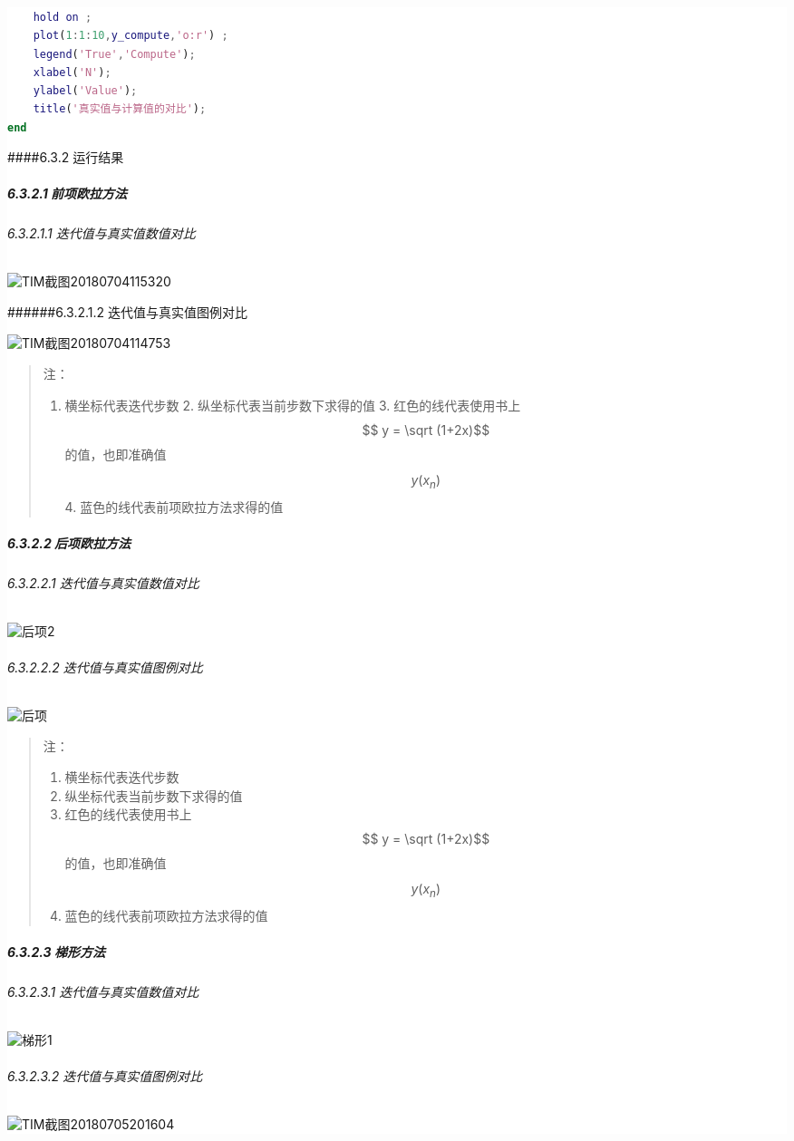````matlab
    hold on ;
    plot(1:1:10,y_compute,'o:r') ;
    legend('True','Compute');
    xlabel('N');
    ylabel('Value');
    title('真实值与计算值的对比');
end
````

####6.3.2 运行结果

##### 6.3.2.1 前项欧拉方法

###### 6.3.2.1.1 迭代值与真实值数值对比

![TIM截图20180704115320](C:\Users\dell\Desktop\TIM截图20180704115320.png)

######6.3.2.1.2 迭代值与真实值图例对比

![TIM截图20180704114753](C:\Users\dell\Desktop\TIM截图20180704114753.png)

> 注：
>
>  	1. 横坐标代表迭代步数
> 		2. 纵坐标代表当前步数下求得的值
> 		3. 红色的线代表使用书上$$ y = \sqrt (1+2x)$$的值，也即准确值$$y(x_n)$$
> 		4. 蓝色的线代表前项欧拉方法求得的值

##### 6.3.2.2 后项欧拉方法

###### 6.3.2.2.1 迭代值与真实值数值对比

![后项2](C:\Users\dell\Desktop\后项2.png)

###### 6.3.2.2.2 迭代值与真实值图例对比

![后项](C:\Users\dell\Desktop\后项.png)

> 注：
>
> 1. 横坐标代表迭代步数
> 2. 纵坐标代表当前步数下求得的值
> 3. 红色的线代表使用书上$$ y = \sqrt (1+2x)$$的值，也即准确值$$y(x_n)$$
> 4. 蓝色的线代表前项欧拉方法求得的值

##### 6.3.2.3 梯形方法

###### 6.3.2.3.1 迭代值与真实值数值对比

![梯形1](C:\Users\dell\Desktop\梯形1.png)

###### 6.3.2.3.2 迭代值与真实值图例对比

![TIM截图20180705201604](C:\Users\dell\Desktop\TIM截图20180705201604.png)
